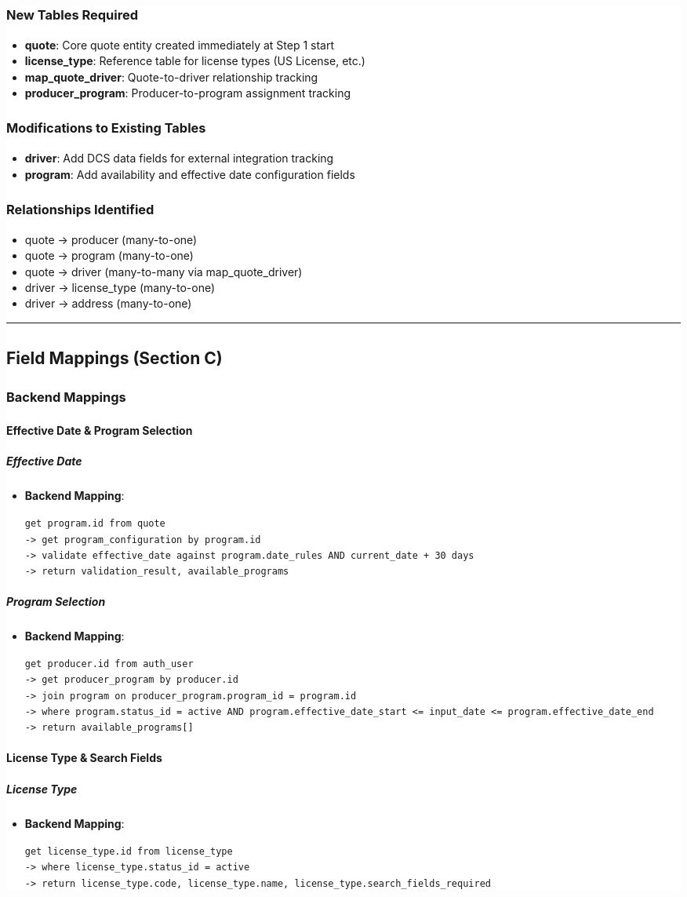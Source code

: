 ### New Tables Required
- **quote**: Core quote entity created immediately at Step 1 start
- **license_type**: Reference table for license types (US License, etc.)
- **map_quote_driver**: Quote-to-driver relationship tracking
- **producer_program**: Producer-to-program assignment tracking

### Modifications to Existing Tables
- **driver**: Add DCS data fields for external integration tracking
- **program**: Add availability and effective date configuration fields

### Relationships Identified
- quote → producer (many-to-one)
- quote → program (many-to-one)
- quote → driver (many-to-many via map_quote_driver)
- driver → license_type (many-to-one)
- driver → address (many-to-one)

---

## Field Mappings (Section C)

### Backend Mappings

#### Effective Date & Program Selection

##### Effective Date
- **Backend Mapping**: 
  ```
  get program.id from quote
  -> get program_configuration by program.id
  -> validate effective_date against program.date_rules AND current_date + 30 days
  -> return validation_result, available_programs
  ```

##### Program Selection
- **Backend Mapping**:
  ```
  get producer.id from auth_user
  -> get producer_program by producer.id 
  -> join program on producer_program.program_id = program.id
  -> where program.status_id = active AND program.effective_date_start <= input_date <= program.effective_date_end
  -> return available_programs[]
  ```

#### License Type & Search Fields

##### License Type
- **Backend Mapping**:
  ```
  get license_type.id from license_type
  -> where license_type.status_id = active
  -> return license_type.code, license_type.name, license_type.search_fields_required
  ```

